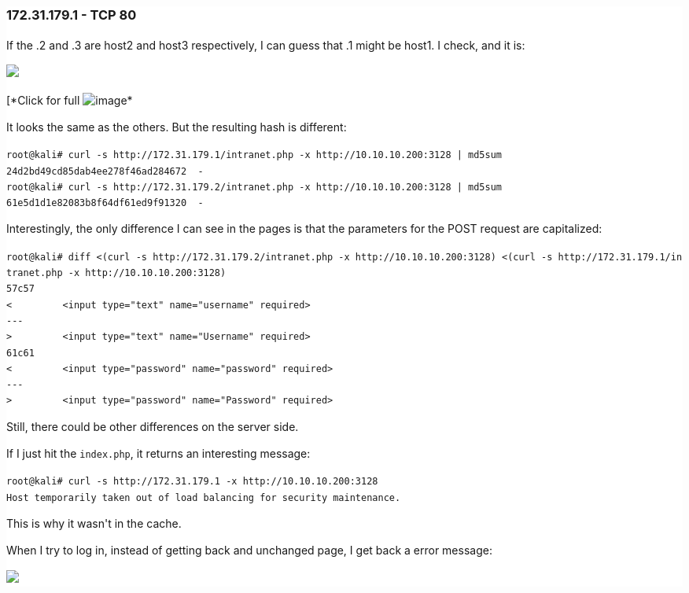 

### 172.31.179.1 - TCP 80

If the .2 and .3 are host2 and host3 respectively, I can guess that .1
might be host1. I check, and it is:


[![](/img/image-20200817143548685.png)](/img/image-20200817143548685.png)


[*Click for full
![image*](/img/image-20200817143548685.png)



It looks the same as the others. But the resulting hash is different:



    root@kali# curl -s http://172.31.179.1/intranet.php -x http://10.10.10.200:3128 | md5sum
    24d2bd49cd85dab4ee278f46ad284672  -
    root@kali# curl -s http://172.31.179.2/intranet.php -x http://10.10.10.200:3128 | md5sum
    61e5d1d1e82083b8f64df61ed9f91320  -



Interestingly, the only difference I can see in the pages is that the
parameters for the POST request are capitalized:



    root@kali# diff <(curl -s http://172.31.179.2/intranet.php -x http://10.10.10.200:3128) <(curl -s http://172.31.179.1/intranet.php -x http://10.10.10.200:3128)
    57c57
    <         <input type="text" name="username" required>
    ---
    >         <input type="text" name="Username" required>
    61c61
    <         <input type="password" name="password" required>
    ---
    >         <input type="password" name="Password" required>



Still, there could be other differences on the server side.

If I just hit the `index.php`, it returns an interesting message:



    root@kali# curl -s http://172.31.179.1 -x http://10.10.10.200:3128
    Host temporarily taken out of load balancing for security maintenance.



This is why it wasn't in the cache.

When I try to log in, instead of getting back and unchanged page, I get
back a error message:

![](/img/image-20200817151540889.png)
